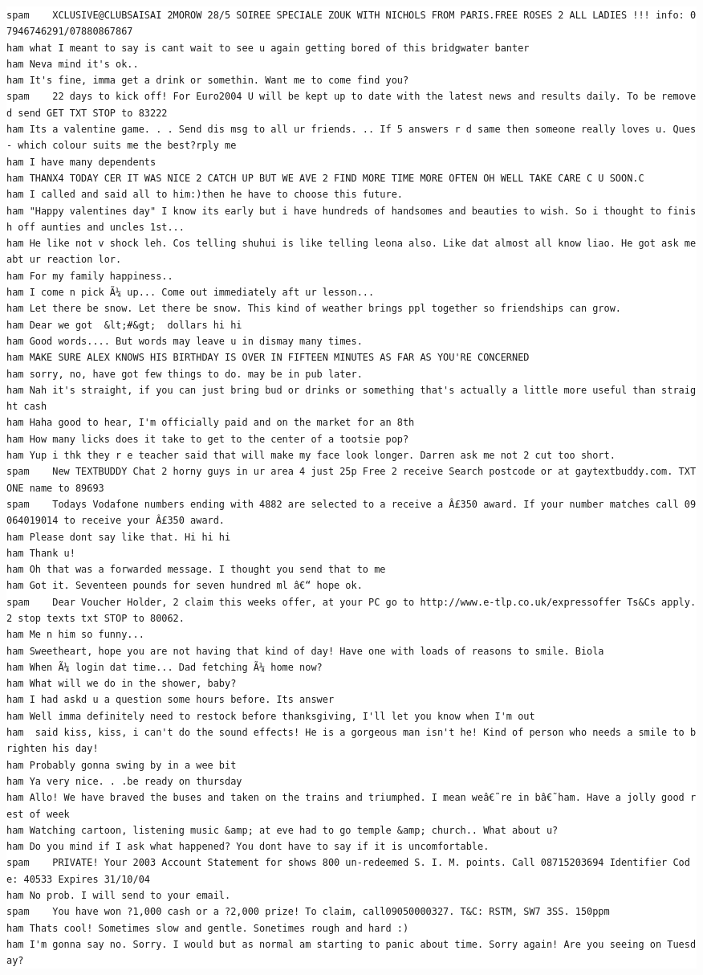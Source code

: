     spam	XCLUSIVE@CLUBSAISAI 2MOROW 28/5 SOIREE SPECIALE ZOUK WITH NICHOLS FROM PARIS.FREE ROSES 2 ALL LADIES !!! info: 07946746291/07880867867 
    ham	what I meant to say is cant wait to see u again getting bored of this bridgwater banter
    ham	Neva mind it's ok..
    ham	It's fine, imma get a drink or somethin. Want me to come find you?
    spam	22 days to kick off! For Euro2004 U will be kept up to date with the latest news and results daily. To be removed send GET TXT STOP to 83222
    ham	Its a valentine game. . . Send dis msg to all ur friends. .. If 5 answers r d same then someone really loves u. Ques- which colour suits me the best?rply me
    ham	I have many dependents
    ham	THANX4 TODAY CER IT WAS NICE 2 CATCH UP BUT WE AVE 2 FIND MORE TIME MORE OFTEN OH WELL TAKE CARE C U SOON.C
    ham	I called and said all to him:)then he have to choose this future.
    ham	"Happy valentines day" I know its early but i have hundreds of handsomes and beauties to wish. So i thought to finish off aunties and uncles 1st...
    ham	He like not v shock leh. Cos telling shuhui is like telling leona also. Like dat almost all know liao. He got ask me abt ur reaction lor.
    ham	For my family happiness..
    ham	I come n pick Ã¼ up... Come out immediately aft ur lesson...
    ham	Let there be snow. Let there be snow. This kind of weather brings ppl together so friendships can grow.
    ham	Dear we got  &lt;#&gt;  dollars hi hi
    ham	Good words.... But words may leave u in dismay many times.
    ham	MAKE SURE ALEX KNOWS HIS BIRTHDAY IS OVER IN FIFTEEN MINUTES AS FAR AS YOU'RE CONCERNED
    ham	sorry, no, have got few things to do. may be in pub later.
    ham	Nah it's straight, if you can just bring bud or drinks or something that's actually a little more useful than straight cash
    ham	Haha good to hear, I'm officially paid and on the market for an 8th
    ham	How many licks does it take to get to the center of a tootsie pop?
    ham	Yup i thk they r e teacher said that will make my face look longer. Darren ask me not 2 cut too short.
    spam	New TEXTBUDDY Chat 2 horny guys in ur area 4 just 25p Free 2 receive Search postcode or at gaytextbuddy.com. TXT ONE name to 89693
    spam	Todays Vodafone numbers ending with 4882 are selected to a receive a Â£350 award. If your number matches call 09064019014 to receive your Â£350 award.
    ham	Please dont say like that. Hi hi hi
    ham	Thank u!
    ham	Oh that was a forwarded message. I thought you send that to me
    ham	Got it. Seventeen pounds for seven hundred ml â€“ hope ok.
    spam	Dear Voucher Holder, 2 claim this weeks offer, at your PC go to http://www.e-tlp.co.uk/expressoffer Ts&Cs apply.2 stop texts txt STOP to 80062.
    ham	Me n him so funny...
    ham	Sweetheart, hope you are not having that kind of day! Have one with loads of reasons to smile. Biola
    ham	When Ã¼ login dat time... Dad fetching Ã¼ home now?
    ham	What will we do in the shower, baby?
    ham	I had askd u a question some hours before. Its answer
    ham	Well imma definitely need to restock before thanksgiving, I'll let you know when I'm out
    ham	 said kiss, kiss, i can't do the sound effects! He is a gorgeous man isn't he! Kind of person who needs a smile to brighten his day! 
    ham	Probably gonna swing by in a wee bit
    ham	Ya very nice. . .be ready on thursday
    ham	Allo! We have braved the buses and taken on the trains and triumphed. I mean weâ€˜re in bâ€˜ham. Have a jolly good rest of week
    ham	Watching cartoon, listening music &amp; at eve had to go temple &amp; church.. What about u?
    ham	Do you mind if I ask what happened? You dont have to say if it is uncomfortable.
    spam	PRIVATE! Your 2003 Account Statement for shows 800 un-redeemed S. I. M. points. Call 08715203694 Identifier Code: 40533 Expires 31/10/04
    ham	No prob. I will send to your email.
    spam	You have won ?1,000 cash or a ?2,000 prize! To claim, call09050000327. T&C: RSTM, SW7 3SS. 150ppm
    ham	Thats cool! Sometimes slow and gentle. Sonetimes rough and hard :)
    ham	I'm gonna say no. Sorry. I would but as normal am starting to panic about time. Sorry again! Are you seeing on Tuesday?